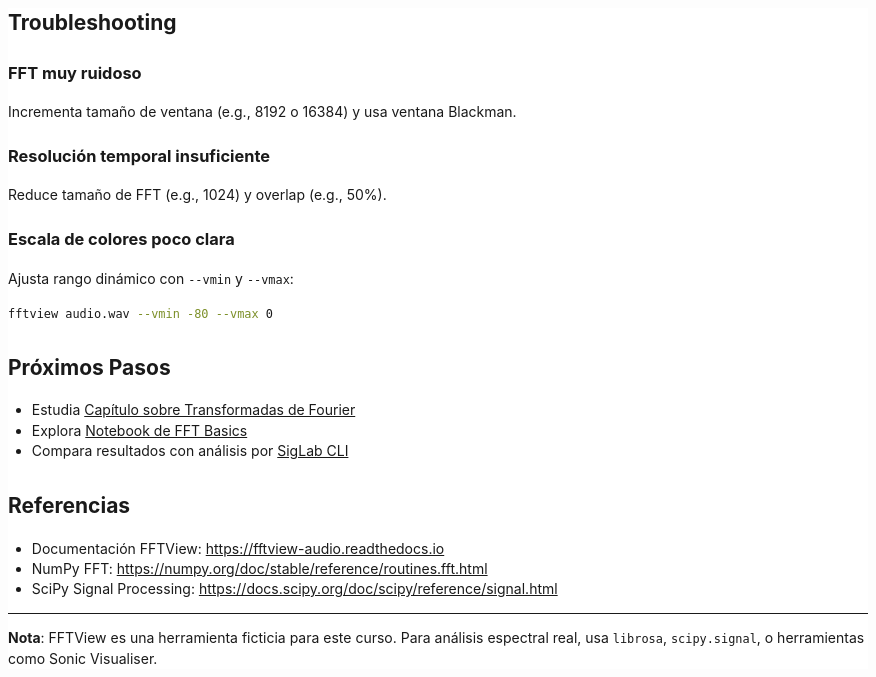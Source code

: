 ## Troubleshooting

### FFT muy ruidoso

Incrementa tamaño de ventana (e.g., 8192 o 16384) y usa ventana Blackman.

### Resolución temporal insuficiente

Reduce tamaño de FFT (e.g., 1024) y overlap (e.g., 50%).

### Escala de colores poco clara

Ajusta rango dinámico con `--vmin` y `--vmax`:

```bash
fftview audio.wav --vmin -80 --vmax 0
```

## Próximos Pasos

- Estudia [Capítulo sobre Transformadas de Fourier](../01_programa/AL1-04_algebra_calculo/cap01_vectores.md)
- Explora [Notebook de FFT Basics](../03_notebooks/fft_basics.ipynb)
- Compara resultados con análisis por [SigLab CLI](siglab_cli.md)

## Referencias

- Documentación FFTView: https://fftview-audio.readthedocs.io
- NumPy FFT: https://numpy.org/doc/stable/reference/routines.fft.html
- SciPy Signal Processing: https://docs.scipy.org/doc/scipy/reference/signal.html

---

**Nota**: FFTView es una herramienta ficticia para este curso. Para análisis espectral real, usa `librosa`, `scipy.signal`, o herramientas como Sonic Visualiser.
